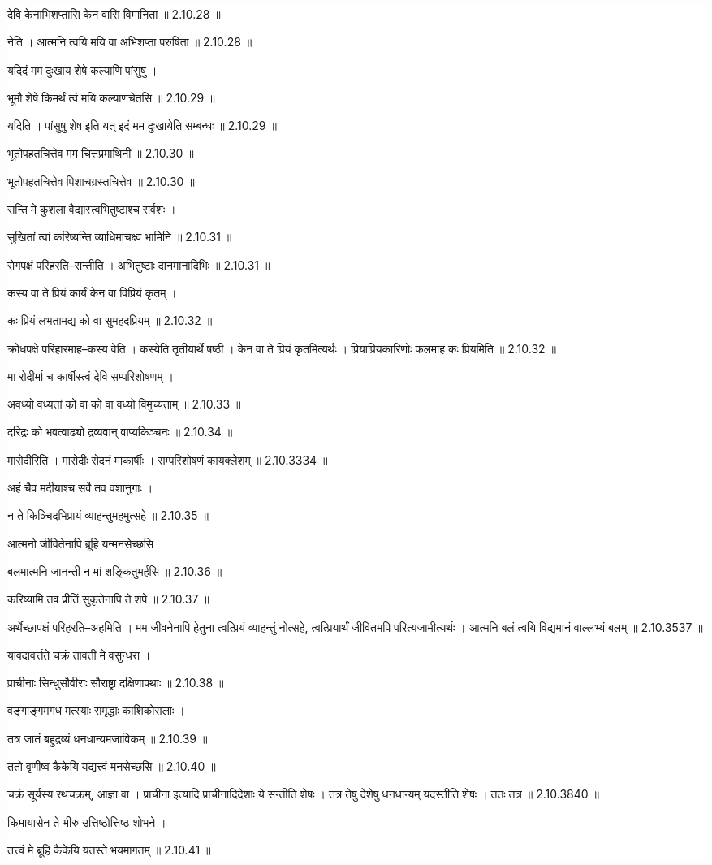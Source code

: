 देवि केनाभिशप्तासि केन वासि विमानिता ॥ 2.10.28 ॥

नेति । आत्मनि त्वयि मयि वा अभिशप्ता परुषिता ॥ 2.10.28 ॥

यदिदं मम दुःखाय शेषे कल्याणि पांसुषु ।

भूमौ शेषे किमर्थं त्वं मयि कल्याणचेतसि ॥ 2.10.29 ॥

यदिति । पांसुषु शेष इति यत् इदं मम दुःखायेति सम्बन्धः ॥ 2.10.29 ॥

भूतोपहतचित्तेव मम चित्तप्रमाथिनी ॥ 2.10.30 ॥

भूतोपहतचित्तेव पिशाचग्रस्तचित्तेव ॥ 2.10.30 ॥

सन्ति मे कुशला वैद्यास्त्वभितुष्टाश्च सर्वशः ।

सुखितां त्वां करिष्यन्ति व्याधिमाचक्ष्व भामिनि ॥ 2.10.31 ॥

रोगपक्षं परिहरति–सन्तीति । अभितुष्टाः दानमानादिभिः ॥ 2.10.31 ॥

कस्य वा ते प्रियं कार्यं केन वा विप्रियं कृतम् ।

कः प्रियं लभतामद्य को वा सुमहदप्रियम् ॥ 2.10.32 ॥

क्रोधपक्षे परिहारमाह–कस्य वेति । कस्येति तृतीयार्थे षष्ठी । केन वा ते प्रियं कृतमित्यर्थः । प्रियाप्रियकारिणोः फलमाह कः प्रियमिति ॥ 2.10.32 ॥

मा रोदीर्मा च कार्षीस्त्वं देवि सम्परिशोषणम् ।

अवध्यो वध्यतां को वा को वा वध्यो विमुच्यताम् ॥ 2.10.33 ॥

दरिद्रः को भवत्वाढ्यो द्रव्यवान् वाप्यकिञ्चनः ॥ 2.10.34 ॥

मारोदीरिति । मारोदीः रोदनं माकार्षीः । सम्परिशोषणं कायक्लेशम् ॥ 2.10.3334 ॥

अहं चैव मदीयाश्च सर्वे तव वशानुगाः ।

न ते किञ्चिदभिप्रायं व्याहन्तुमहमुत्सहे ॥ 2.10.35 ॥

आत्मनो जीवितेनापि ब्रूहि यन्मनसेच्छसि ।

बलमात्मनि जानन्ती न मां शङ्कितुमर्हसि ॥ 2.10.36 ॥

करिष्यामि तव प्रीतिं सुकृतेनापि ते शपे ॥ 2.10.37 ॥

अर्थेच्छापक्षं परिहरति–अहमिति । मम जीवनेनापि हेतुना त्वत्प्रियं व्याहन्तुं नोत्सहे, त्वत्प्रियार्थं जीवितमपि परित्यजामीत्यर्थः । आत्मनि बलं त्वयि विद्यमानं वाल्लभ्यं बलम् ॥ 2.10.3537 ॥

यावदावर्त्तते चक्रं तावती मे वसुन्धरा ।

प्राचीनाः सिन्धुसौवीराः सौराष्ट्रा दक्षिणापथाः ॥ 2.10.38 ॥

वङ्गाङ्गमगध मत्स्याः समृद्धाः काशिकोसलाः ।

तत्र जातं बहुद्रव्यं धनधान्यमजाविकम् ॥ 2.10.39 ॥

ततो वृणीष्व कैकेयि यद्यत्त्वं मनसेच्छसि ॥ 2.10.40 ॥

चक्रं सूर्यस्य रथचक्रम्, आज्ञा वा । प्राचीना इत्यादि प्राचीनादिदेशाः ये सन्तीति शेषः । तत्र तेषु देशेषु धनधान्यम् यदस्तीति शेषः । ततः तत्र ॥ 2.10.3840 ॥

किमायासेन ते भीरु उत्तिष्ठोत्तिष्ठ शोभने ।

तत्त्वं मे ब्रूहि कैकेयि यतस्ते भयमागतम् ॥ 2.10.41 ॥
